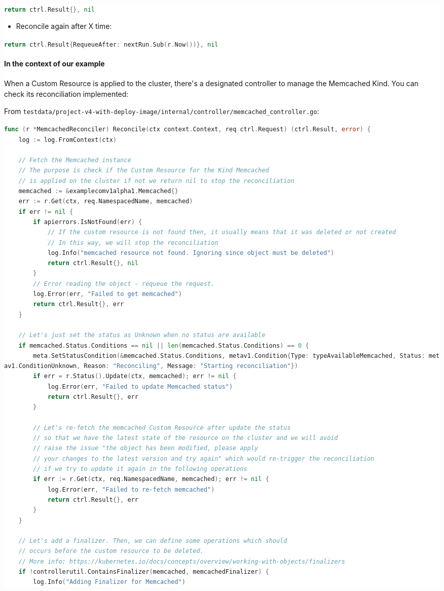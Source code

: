 ```go
return ctrl.Result{}, nil
```

- Reconcile again after X time:

```go
return ctrl.Result{RequeueAfter: nextRun.Sub(r.Now())}, nil
```

#### In the context of our example

When a Custom Resource is applied to the cluster, there's a designated controller to manage the Memcached Kind. You can check its reconciliation implemented:

From `testdata/project-v4-with-deploy-image/internal/controller/memcached_controller.go`:

```go
func (r *MemcachedReconciler) Reconcile(ctx context.Context, req ctrl.Request) (ctrl.Result, error) {
	log := log.FromContext(ctx)

	// Fetch the Memcached instance
	// The purpose is check if the Custom Resource for the Kind Memcached
	// is applied on the cluster if not we return nil to stop the reconciliation
	memcached := &examplecomv1alpha1.Memcached{}
	err := r.Get(ctx, req.NamespacedName, memcached)
	if err != nil {
		if apierrors.IsNotFound(err) {
			// If the custom resource is not found then, it usually means that it was deleted or not created
			// In this way, we will stop the reconciliation
			log.Info("memcached resource not found. Ignoring since object must be deleted")
			return ctrl.Result{}, nil
		}
		// Error reading the object - requeue the request.
		log.Error(err, "Failed to get memcached")
		return ctrl.Result{}, err
	}

	// Let's just set the status as Unknown when no status are available
	if memcached.Status.Conditions == nil || len(memcached.Status.Conditions) == 0 {
		meta.SetStatusCondition(&memcached.Status.Conditions, metav1.Condition{Type: typeAvailableMemcached, Status: metav1.ConditionUnknown, Reason: "Reconciling", Message: "Starting reconciliation"})
		if err = r.Status().Update(ctx, memcached); err != nil {
			log.Error(err, "Failed to update Memcached status")
			return ctrl.Result{}, err
		}

		// Let's re-fetch the memcached Custom Resource after update the status
		// so that we have the latest state of the resource on the cluster and we will avoid
		// raise the issue "the object has been modified, please apply
		// your changes to the latest version and try again" which would re-trigger the reconciliation
		// if we try to update it again in the following operations
		if err := r.Get(ctx, req.NamespacedName, memcached); err != nil {
			log.Error(err, "Failed to re-fetch memcached")
			return ctrl.Result{}, err
		}
	}

	// Let's add a finalizer. Then, we can define some operations which should
	// occurs before the custom resource to be deleted.
	// More info: https://kubernetes.io/docs/concepts/overview/working-with-objects/finalizers
	if !controllerutil.ContainsFinalizer(memcached, memcachedFinalizer) {
		log.Info("Adding Finalizer for Memcached")
```
